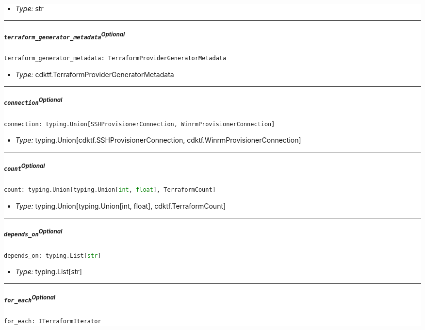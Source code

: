 - *Type:* str

---

##### `terraform_generator_metadata`<sup>Optional</sup> <a name="terraform_generator_metadata" id="@cdktf/provider-azurerm.cdnFrontdoorFirewallPolicy.CdnFrontdoorFirewallPolicy.property.terraformGeneratorMetadata"></a>

```python
terraform_generator_metadata: TerraformProviderGeneratorMetadata
```

- *Type:* cdktf.TerraformProviderGeneratorMetadata

---

##### `connection`<sup>Optional</sup> <a name="connection" id="@cdktf/provider-azurerm.cdnFrontdoorFirewallPolicy.CdnFrontdoorFirewallPolicy.property.connection"></a>

```python
connection: typing.Union[SSHProvisionerConnection, WinrmProvisionerConnection]
```

- *Type:* typing.Union[cdktf.SSHProvisionerConnection, cdktf.WinrmProvisionerConnection]

---

##### `count`<sup>Optional</sup> <a name="count" id="@cdktf/provider-azurerm.cdnFrontdoorFirewallPolicy.CdnFrontdoorFirewallPolicy.property.count"></a>

```python
count: typing.Union[typing.Union[int, float], TerraformCount]
```

- *Type:* typing.Union[typing.Union[int, float], cdktf.TerraformCount]

---

##### `depends_on`<sup>Optional</sup> <a name="depends_on" id="@cdktf/provider-azurerm.cdnFrontdoorFirewallPolicy.CdnFrontdoorFirewallPolicy.property.dependsOn"></a>

```python
depends_on: typing.List[str]
```

- *Type:* typing.List[str]

---

##### `for_each`<sup>Optional</sup> <a name="for_each" id="@cdktf/provider-azurerm.cdnFrontdoorFirewallPolicy.CdnFrontdoorFirewallPolicy.property.forEach"></a>

```python
for_each: ITerraformIterator
```
